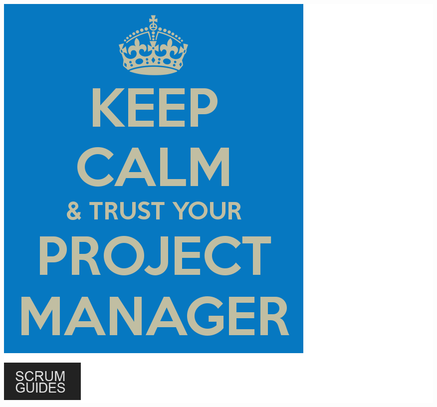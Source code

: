 ![trust_your_project_manager](images/trust_your_project_manager.png)

[![scrumguides](images/scrumguides.png)](http://www.scrumguides.org/)
